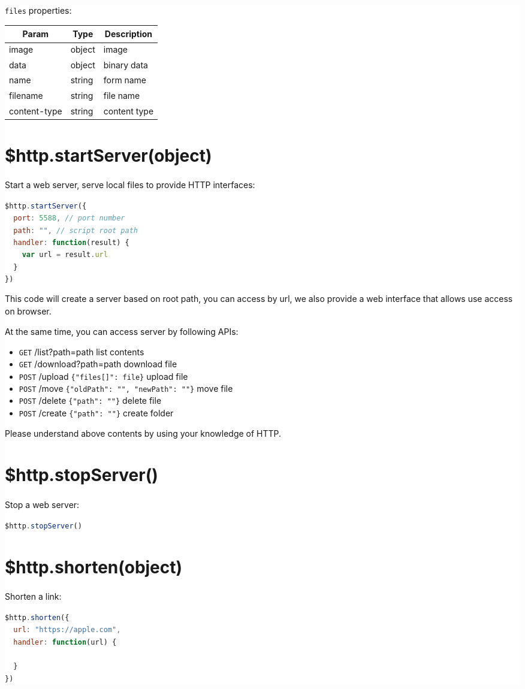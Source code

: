 `files` properties:

Param | Type | Description
---|---|---
image | object | image
data | object | binary data
name | string | form name
filename | string | file name
content-type | string | content type

# $http.startServer(object)

Start a web server, serve local files to provide HTTP interfaces:

```js
$http.startServer({
  port: 5588, // port number
  path: "", // script root path
  handler: function(result) {
    var url = result.url
  }
})
```

This code will create a server based on root path, you can access by url, we also provide a web interface that allows use access on browser.

At the same time, you can access server by following APIs:

- `GET` /list?path=path list contents
- `GET` /download?path=path download file
- `POST` /upload `{"files[]": file}` upload file
- `POST` /move `{"oldPath": "", "newPath": ""}` move file
- `POST` /delete `{"path": ""}` delete file
- `POST` /create `{"path": ""}` create folder

Please understand above contents by using your knowledge of HTTP.

# $http.stopServer()

Stop a web server:

```js
$http.stopServer()
```

# $http.shorten(object)

Shorten a link:

```js
$http.shorten({
  url: "https://apple.com",
  handler: function(url) {

  }
})
```
